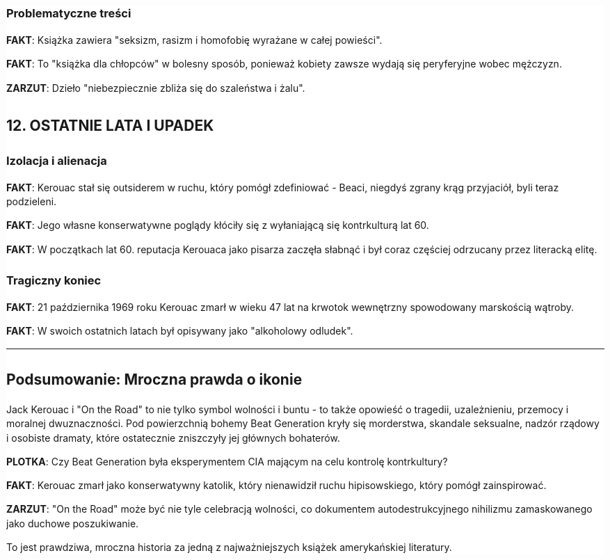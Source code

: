 ### Problematyczne treści

**FAKT**: Książka zawiera "seksizm, rasizm i homofobię wyrażane w całej powieści".

**FAKT**: To "książka dla chłopców" w bolesny sposób, ponieważ kobiety zawsze wydają się peryferyjne wobec mężczyzn.

**ZARZUT**: Dzieło "niebezpiecznie zbliża się do szaleństwa i żalu".

## 12. OSTATNIE LATA I UPADEK

### Izolacja i alienacja

**FAKT**: Kerouac stał się outsiderem w ruchu, który pomógł zdefiniować - Beaci, niegdyś zgrany krąg przyjaciół, byli teraz podzieleni.

**FAKT**: Jego własne konserwatywne poglądy kłóciły się z wyłaniającą się kontrkulturą lat 60.

**FAKT**: W początkach lat 60. reputacja Kerouaca jako pisarza zaczęła słabnąć i był coraz częściej odrzucany przez literacką elitę.

### Tragiczny koniec

**FAKT**: 21 października 1969 roku Kerouac zmarł w wieku 47 lat na krwotok wewnętrzny spowodowany marskością wątroby.

**FAKT**: W swoich ostatnich latach był opisywany jako "alkoholowy odludek".

---

## Podsumowanie: Mroczna prawda o ikonie

Jack Kerouac i "On the Road" to nie tylko symbol wolności i buntu - to także opowieść o tragedii, uzależnieniu, przemocy i moralnej dwuznaczności. Pod powierzchnią bohemy Beat Generation kryły się morderstwa, skandale seksualne, nadzór rządowy i osobiste dramaty, które ostatecznie zniszczyły jej głównych bohaterów.

**PLOTKA**: Czy Beat Generation była eksperymentem CIA mającym na celu kontrolę kontrkultury?

**FAKT**: Kerouac zmarł jako konserwatywny katolik, który nienawidził ruchu hipisowskiego, który pomógł zainspirować.

**ZARZUT**: "On the Road" może być nie tyle celebracją wolności, co dokumentem autodestrukcyjnego nihilizmu zamaskowanego jako duchowe poszukiwanie.

To jest prawdziwa, mroczna historia za jedną z najważniejszych książek amerykańskiej literatury.